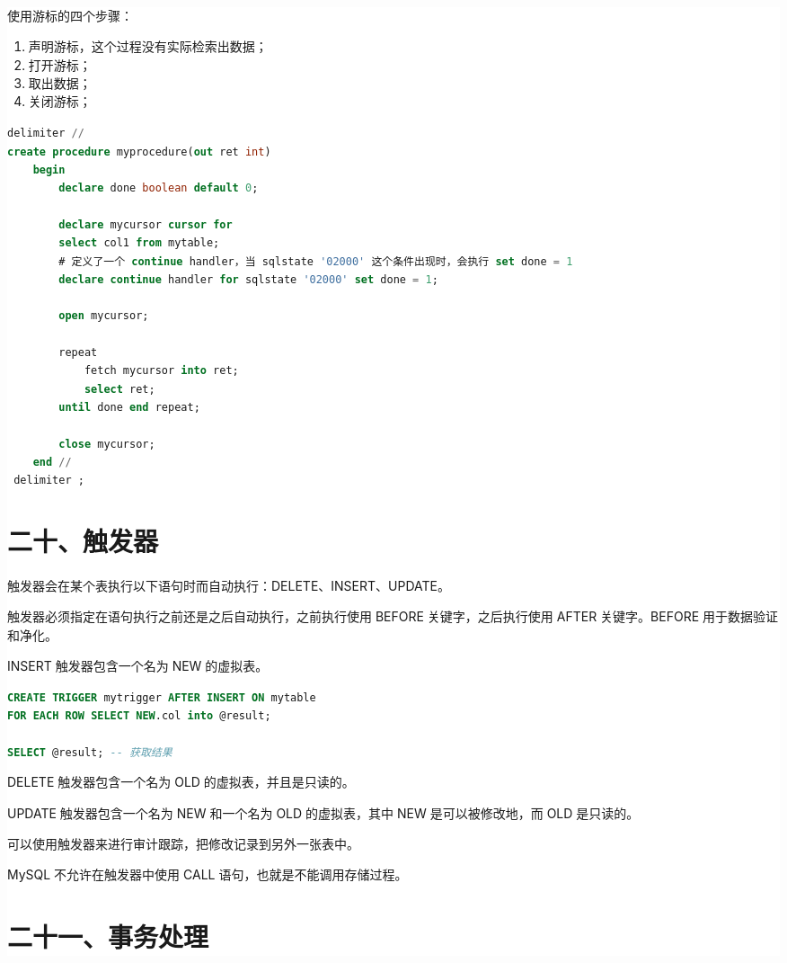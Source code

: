 使用游标的四个步骤：

1. 声明游标，这个过程没有实际检索出数据；
2. 打开游标；
3. 取出数据；
4. 关闭游标；

```sql
delimiter //
create procedure myprocedure(out ret int)
    begin
        declare done boolean default 0;

        declare mycursor cursor for
        select col1 from mytable;
        # 定义了一个 continue handler，当 sqlstate '02000' 这个条件出现时，会执行 set done = 1
        declare continue handler for sqlstate '02000' set done = 1;

        open mycursor;

        repeat
            fetch mycursor into ret;
            select ret;
        until done end repeat;

        close mycursor;
    end //
 delimiter ;
```

# 二十、触发器

触发器会在某个表执行以下语句时而自动执行：DELETE、INSERT、UPDATE。

触发器必须指定在语句执行之前还是之后自动执行，之前执行使用 BEFORE 关键字，之后执行使用 AFTER 关键字。BEFORE 用于数据验证和净化。

INSERT 触发器包含一个名为 NEW 的虚拟表。

```sql
CREATE TRIGGER mytrigger AFTER INSERT ON mytable
FOR EACH ROW SELECT NEW.col into @result;

SELECT @result; -- 获取结果
```

DELETE 触发器包含一个名为 OLD 的虚拟表，并且是只读的。

UPDATE 触发器包含一个名为 NEW 和一个名为 OLD 的虚拟表，其中 NEW 是可以被修改地，而 OLD 是只读的。

可以使用触发器来进行审计跟踪，把修改记录到另外一张表中。

MySQL 不允许在触发器中使用 CALL 语句，也就是不能调用存储过程。

# 二十一、事务处理

